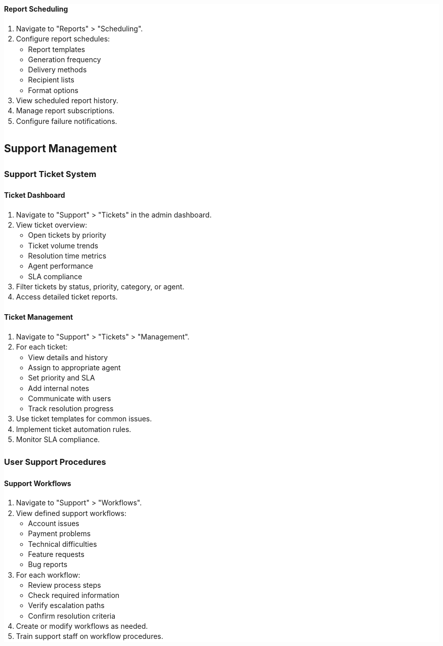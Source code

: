 #### Report Scheduling

1. Navigate to "Reports" > "Scheduling".
2. Configure report schedules:
   - Report templates
   - Generation frequency
   - Delivery methods
   - Recipient lists
   - Format options
3. View scheduled report history.
4. Manage report subscriptions.
5. Configure failure notifications.

## Support Management

### Support Ticket System

#### Ticket Dashboard

1. Navigate to "Support" > "Tickets" in the admin dashboard.
2. View ticket overview:
   - Open tickets by priority
   - Ticket volume trends
   - Resolution time metrics
   - Agent performance
   - SLA compliance
3. Filter tickets by status, priority, category, or agent.
4. Access detailed ticket reports.

#### Ticket Management

1. Navigate to "Support" > "Tickets" > "Management".
2. For each ticket:
   - View details and history
   - Assign to appropriate agent
   - Set priority and SLA
   - Add internal notes
   - Communicate with users
   - Track resolution progress
3. Use ticket templates for common issues.
4. Implement ticket automation rules.
5. Monitor SLA compliance.

### User Support Procedures

#### Support Workflows

1. Navigate to "Support" > "Workflows".
2. View defined support workflows:
   - Account issues
   - Payment problems
   - Technical difficulties
   - Feature requests
   - Bug reports
3. For each workflow:
   - Review process steps
   - Check required information
   - Verify escalation paths
   - Confirm resolution criteria
4. Create or modify workflows as needed.
5. Train support staff on workflow procedures.
